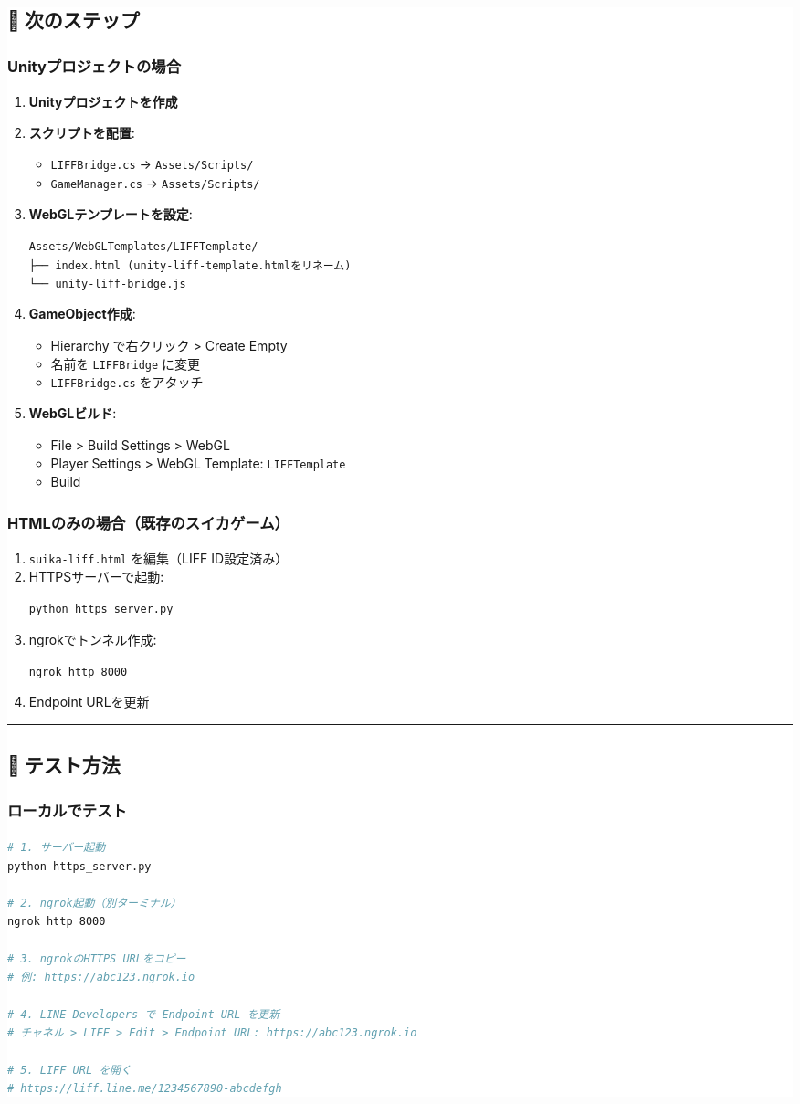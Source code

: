 
## 📝 次のステップ

### Unityプロジェクトの場合

1. **Unityプロジェクトを作成**
2. **スクリプトを配置**:
   - `LIFFBridge.cs` → `Assets/Scripts/`
   - `GameManager.cs` → `Assets/Scripts/`

3. **WebGLテンプレートを設定**:
   ```
   Assets/WebGLTemplates/LIFFTemplate/
   ├── index.html (unity-liff-template.htmlをリネーム)
   └── unity-liff-bridge.js
   ```

4. **GameObject作成**:
   - Hierarchy で右クリック > Create Empty
   - 名前を `LIFFBridge` に変更
   - `LIFFBridge.cs` をアタッチ

5. **WebGLビルド**:
   - File > Build Settings > WebGL
   - Player Settings > WebGL Template: `LIFFTemplate`
   - Build

### HTMLのみの場合（既存のスイカゲーム）

1. `suika-liff.html` を編集（LIFF ID設定済み）
2. HTTPSサーバーで起動:
   ```bash
   python https_server.py
   ```
3. ngrokでトンネル作成:
   ```bash
   ngrok http 8000
   ```
4. Endpoint URLを更新

---

## 🧪 テスト方法

### ローカルでテスト

```bash
# 1. サーバー起動
python https_server.py

# 2. ngrok起動（別ターミナル）
ngrok http 8000

# 3. ngrokのHTTPS URLをコピー
# 例: https://abc123.ngrok.io

# 4. LINE Developers で Endpoint URL を更新
# チャネル > LIFF > Edit > Endpoint URL: https://abc123.ngrok.io

# 5. LIFF URL を開く
# https://liff.line.me/1234567890-abcdefgh
```
